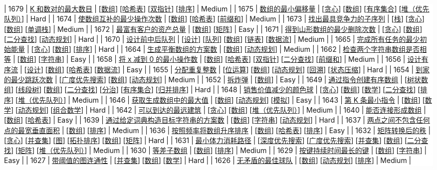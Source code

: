 | 1679 | [K 和数对的最大数目](../../problems/max-number-of-k-sum-pairs) | [[数组](../array/README.md)] [[哈希表](../hash-table/README.md)] [[双指针](../two-pointers/README.md)] [[排序](../sorting/README.md)]  | Medium |
| 1675 | [数组的最小偏移量](../../problems/minimize-deviation-in-array) | [[贪心](../greedy/README.md)] [[数组](../array/README.md)] [[有序集合](../ordered-set/README.md)] [[堆（优先队列）](../heap-priority-queue/README.md)]  | Hard |
| 1674 | [使数组互补的最少操作次数](../../problems/minimum-moves-to-make-array-complementary) | [[数组](../array/README.md)] [[哈希表](../hash-table/README.md)] [[前缀和](../prefix-sum/README.md)]  | Medium |
| 1673 | [找出最具竞争力的子序列](../../problems/find-the-most-competitive-subsequence) | [[栈](../stack/README.md)] [[贪心](../greedy/README.md)] [[数组](../array/README.md)] [[单调栈](../monotonic-stack/README.md)]  | Medium |
| 1672 | [最富有客户的资产总量](../../problems/richest-customer-wealth) | [[数组](../array/README.md)] [[矩阵](../matrix/README.md)]  | Easy |
| 1671 | [得到山形数组的最少删除次数](../../problems/minimum-number-of-removals-to-make-mountain-array) | [[贪心](../greedy/README.md)] [[数组](../array/README.md)] [[二分查找](../binary-search/README.md)] [[动态规划](../dynamic-programming/README.md)]  | Hard |
| 1670 | [设计前中后队列](../../problems/design-front-middle-back-queue) | [[设计](../design/README.md)] [[队列](../queue/README.md)] [[数组](../array/README.md)] [[链表](../linked-list/README.md)] [[数据流](../data-stream/README.md)]  | Medium |
| 1665 | [完成所有任务的最少初始能量](../../problems/minimum-initial-energy-to-finish-tasks) | [[贪心](../greedy/README.md)] [[数组](../array/README.md)] [[排序](../sorting/README.md)]  | Hard |
| 1664 | [生成平衡数组的方案数](../../problems/ways-to-make-a-fair-array) | [[数组](../array/README.md)] [[动态规划](../dynamic-programming/README.md)]  | Medium |
| 1662 | [检查两个字符串数组是否相等](../../problems/check-if-two-string-arrays-are-equivalent) | [[数组](../array/README.md)] [[字符串](../string/README.md)]  | Easy |
| 1658 | [将 x 减到 0 的最小操作数](../../problems/minimum-operations-to-reduce-x-to-zero) | [[数组](../array/README.md)] [[哈希表](../hash-table/README.md)] [[双指针](../two-pointers/README.md)] [[二分查找](../binary-search/README.md)] [[前缀和](../prefix-sum/README.md)]  | Medium |
| 1656 | [设计有序流](../../problems/design-an-ordered-stream) | [[设计](../design/README.md)] [[数组](../array/README.md)] [[哈希表](../hash-table/README.md)] [[数据流](../data-stream/README.md)]  | Easy |
| 1655 | [分配重复整数](../../problems/distribute-repeating-integers) | [[位运算](../bit-manipulation/README.md)] [[数组](../array/README.md)] [[动态规划](../dynamic-programming/README.md)] [[回溯](../backtracking/README.md)] [[状态压缩](../bitmask/README.md)]  | Hard |
| 1654 | [到家的最少跳跃次数](../../problems/minimum-jumps-to-reach-home) | [[广度优先搜索](../breadth-first-search/README.md)] [[数组](../array/README.md)] [[动态规划](../dynamic-programming/README.md)]  | Medium |
| 1652 | [拆炸弹](../../problems/defuse-the-bomb) | [[数组](../array/README.md)]  | Easy |
| 1649 | [通过指令创建有序数组](../../problems/create-sorted-array-through-instructions) | [[树状数组](../binary-indexed-tree/README.md)] [[线段树](../segment-tree/README.md)] [[数组](../array/README.md)] [[二分查找](../binary-search/README.md)] [[分治](../divide-and-conquer/README.md)] [[有序集合](../ordered-set/README.md)] [[归并排序](../merge-sort/README.md)]  | Hard |
| 1648 | [销售价值减少的颜色球](../../problems/sell-diminishing-valued-colored-balls) | [[贪心](../greedy/README.md)] [[数组](../array/README.md)] [[数学](../math/README.md)] [[二分查找](../binary-search/README.md)] [[排序](../sorting/README.md)] [[堆（优先队列）](../heap-priority-queue/README.md)]  | Medium |
| 1646 | [获取生成数组中的最大值](../../problems/get-maximum-in-generated-array) | [[数组](../array/README.md)] [[动态规划](../dynamic-programming/README.md)] [[模拟](../simulation/README.md)]  | Easy |
| 1643 | [第 K 条最小指令](../../problems/kth-smallest-instructions) | [[数组](../array/README.md)] [[数学](../math/README.md)] [[动态规划](../dynamic-programming/README.md)] [[组合数学](../combinatorics/README.md)]  | Hard |
| 1642 | [可以到达的最远建筑](../../problems/furthest-building-you-can-reach) | [[贪心](../greedy/README.md)] [[数组](../array/README.md)] [[堆（优先队列）](../heap-priority-queue/README.md)]  | Medium |
| 1640 | [能否连接形成数组](../../problems/check-array-formation-through-concatenation) | [[数组](../array/README.md)] [[哈希表](../hash-table/README.md)]  | Easy |
| 1639 | [通过给定词典构造目标字符串的方案数](../../problems/number-of-ways-to-form-a-target-string-given-a-dictionary) | [[数组](../array/README.md)] [[字符串](../string/README.md)] [[动态规划](../dynamic-programming/README.md)]  | Hard |
| 1637 | [两点之间不包含任何点的最宽垂直面积](../../problems/widest-vertical-area-between-two-points-containing-no-points) | [[数组](../array/README.md)] [[排序](../sorting/README.md)]  | Medium |
| 1636 | [按照频率将数组升序排序](../../problems/sort-array-by-increasing-frequency) | [[数组](../array/README.md)] [[哈希表](../hash-table/README.md)] [[排序](../sorting/README.md)]  | Easy |
| 1632 | [矩阵转换后的秩](../../problems/rank-transform-of-a-matrix) | [[贪心](../greedy/README.md)] [[并查集](../union-find/README.md)] [[图](../graph/README.md)] [[拓扑排序](../topological-sort/README.md)] [[数组](../array/README.md)] [[矩阵](../matrix/README.md)]  | Hard |
| 1631 | [最小体力消耗路径](../../problems/path-with-minimum-effort) | [[深度优先搜索](../depth-first-search/README.md)] [[广度优先搜索](../breadth-first-search/README.md)] [[并查集](../union-find/README.md)] [[数组](../array/README.md)] [[二分查找](../binary-search/README.md)] [[矩阵](../matrix/README.md)] [[堆（优先队列）](../heap-priority-queue/README.md)]  | Medium |
| 1630 | [等差子数组](../../problems/arithmetic-subarrays) | [[数组](../array/README.md)] [[排序](../sorting/README.md)]  | Medium |
| 1629 | [按键持续时间最长的键](../../problems/slowest-key) | [[数组](../array/README.md)] [[字符串](../string/README.md)]  | Easy |
| 1627 | [带阈值的图连通性](../../problems/graph-connectivity-with-threshold) | [[并查集](../union-find/README.md)] [[数组](../array/README.md)] [[数学](../math/README.md)]  | Hard |
| 1626 | [无矛盾的最佳球队](../../problems/best-team-with-no-conflicts) | [[数组](../array/README.md)] [[动态规划](../dynamic-programming/README.md)] [[排序](../sorting/README.md)]  | Medium |